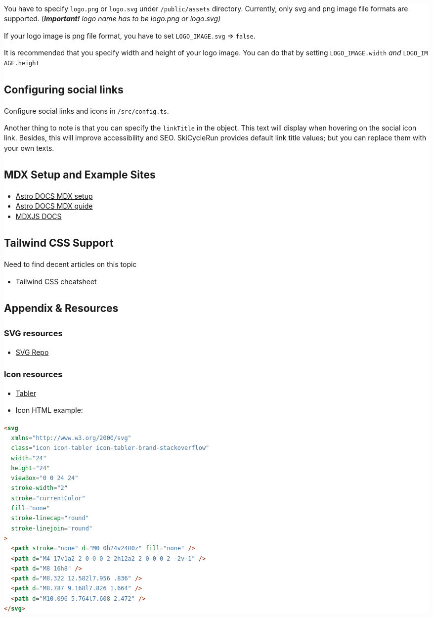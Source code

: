 You have to specify `logo.png` or `logo.svg` under `/public/assets` directory. Currently, only svg and png image file formats are supported. (**_Important!_** _logo name has to be logo.png or logo.svg)_

If your logo image is png file format, you have to set `LOGO_IMAGE.svg` => `false`.

It is recommended that you specify width and height of your logo image. You can do that by setting `LOGO_IMAGE.width` _and_ `LOGO_IMAGE.height`

## Configuring social links

Configure social links and icons in `/src/config.ts`.

Another thing to note is that you can specify the `linkTitle` in the object. This text will display when hovering on the social icon link. Besides, this will improve accessibility and SEO. SkiCycleRun provides default link title values; but you can replace them with your own texts.

## MDX Setup and Example Sites

- [Astro DOCS MDX setup](https://docs.astro.build/en/guides/integrations-guide/mdx/)
- [Astro DOCS MDX guide](https://docs.astro.build/en/guides/markdown-content/)
- [MDXJS DOCS](https://mdxjs.com/docs/)

## Tailwind CSS Support

Need to find decent articles on this topic

- [Tailwind CSS cheatsheet](https://tailwindcomponents.com/cheatsheet/)

## Appendix & Resources

### SVG resources

- [SVG Repo](https://www.svgrepo.com/)

### Icon resources

- [Tabler](https://tabler.io/icons)

- Icon HTML example:

```html
<svg
  xmlns="http://www.w3.org/2000/svg"
  class="icon icon-tabler icon-tabler-brand-stackoverflow"
  width="24"
  height="24"
  viewBox="0 0 24 24"
  stroke-width="2"
  stroke="currentColor"
  fill="none"
  stroke-linecap="round"
  stroke-linejoin="round"
>
  <path stroke="none" d="M0 0h24v24H0z" fill="none" />
  <path d="M4 17v1a2 2 0 0 0 2 2h12a2 2 0 0 0 2 -2v-1" />
  <path d="M8 16h8" />
  <path d="M8.322 12.582l7.956 .836" />
  <path d="M8.787 9.168l7.826 1.664" />
  <path d="M10.096 5.764l7.608 2.472" />
</svg>
```
